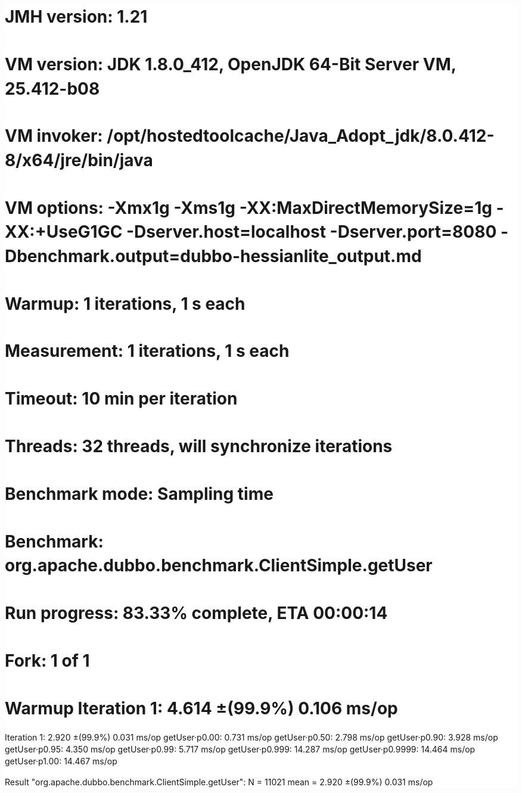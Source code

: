 # JMH version: 1.21
# VM version: JDK 1.8.0_412, OpenJDK 64-Bit Server VM, 25.412-b08
# VM invoker: /opt/hostedtoolcache/Java_Adopt_jdk/8.0.412-8/x64/jre/bin/java
# VM options: -Xmx1g -Xms1g -XX:MaxDirectMemorySize=1g -XX:+UseG1GC -Dserver.host=localhost -Dserver.port=8080 -Dbenchmark.output=dubbo-hessianlite_output.md
# Warmup: 1 iterations, 1 s each
# Measurement: 1 iterations, 1 s each
# Timeout: 10 min per iteration
# Threads: 32 threads, will synchronize iterations
# Benchmark mode: Sampling time
# Benchmark: org.apache.dubbo.benchmark.ClientSimple.getUser

# Run progress: 83.33% complete, ETA 00:00:14
# Fork: 1 of 1
# Warmup Iteration   1: 4.614 ±(99.9%) 0.106 ms/op
Iteration   1: 2.920 ±(99.9%) 0.031 ms/op
                 getUser·p0.00:   0.731 ms/op
                 getUser·p0.50:   2.798 ms/op
                 getUser·p0.90:   3.928 ms/op
                 getUser·p0.95:   4.350 ms/op
                 getUser·p0.99:   5.717 ms/op
                 getUser·p0.999:  14.287 ms/op
                 getUser·p0.9999: 14.464 ms/op
                 getUser·p1.00:   14.467 ms/op



Result "org.apache.dubbo.benchmark.ClientSimple.getUser":
  N = 11021
  mean =      2.920 ±(99.9%) 0.031 ms/op

